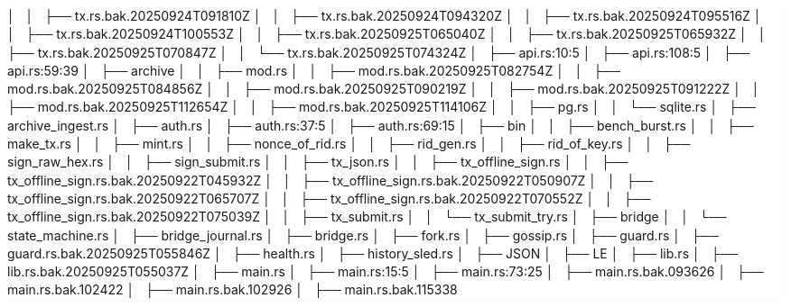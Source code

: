 │       │   ├── tx.rs.bak.20250924T091810Z
│       │   ├── tx.rs.bak.20250924T094320Z
│       │   ├── tx.rs.bak.20250924T095516Z
│       │   ├── tx.rs.bak.20250924T100553Z
│       │   ├── tx.rs.bak.20250925T065040Z
│       │   ├── tx.rs.bak.20250925T065932Z
│       │   ├── tx.rs.bak.20250925T070847Z
│       │   └── tx.rs.bak.20250925T074324Z
│       ├── api.rs:10:5
│       ├── api.rs:108:5
│       ├── api.rs:59:39
│       ├── archive
│       │   ├── mod.rs
│       │   ├── mod.rs.bak.20250925T082754Z
│       │   ├── mod.rs.bak.20250925T084856Z
│       │   ├── mod.rs.bak.20250925T090219Z
│       │   ├── mod.rs.bak.20250925T091222Z
│       │   ├── mod.rs.bak.20250925T112654Z
│       │   ├── mod.rs.bak.20250925T114106Z
│       │   ├── pg.rs
│       │   └── sqlite.rs
│       ├── archive_ingest.rs
│       ├── auth.rs
│       ├── auth.rs:37:5
│       ├── auth.rs:69:15
│       ├── bin
│       │   ├── bench_burst.rs
│       │   ├── make_tx.rs
│       │   ├── mint.rs
│       │   ├── nonce_of_rid.rs
│       │   ├── rid_gen.rs
│       │   ├── rid_of_key.rs
│       │   ├── sign_raw_hex.rs
│       │   ├── sign_submit.rs
│       │   ├── tx_json.rs
│       │   ├── tx_offline_sign.rs
│       │   ├── tx_offline_sign.rs.bak.20250922T045932Z
│       │   ├── tx_offline_sign.rs.bak.20250922T050907Z
│       │   ├── tx_offline_sign.rs.bak.20250922T065707Z
│       │   ├── tx_offline_sign.rs.bak.20250922T070552Z
│       │   ├── tx_offline_sign.rs.bak.20250922T075039Z
│       │   ├── tx_submit.rs
│       │   └── tx_submit_try.rs
│       ├── bridge
│       │   └── state_machine.rs
│       ├── bridge_journal.rs
│       ├── bridge.rs
│       ├── fork.rs
│       ├── gossip.rs
│       ├── guard.rs
│       ├── guard.rs.bak.20250925T055846Z
│       ├── health.rs
│       ├── history_sled.rs
│       ├── JSON
│       ├── LE
│       ├── lib.rs
│       ├── lib.rs.bak.20250925T055037Z
│       ├── main.rs
│       ├── main.rs:15:5
│       ├── main.rs:73:25
│       ├── main.rs.bak.093626
│       ├── main.rs.bak.102422
│       ├── main.rs.bak.102926
│       ├── main.rs.bak.115338